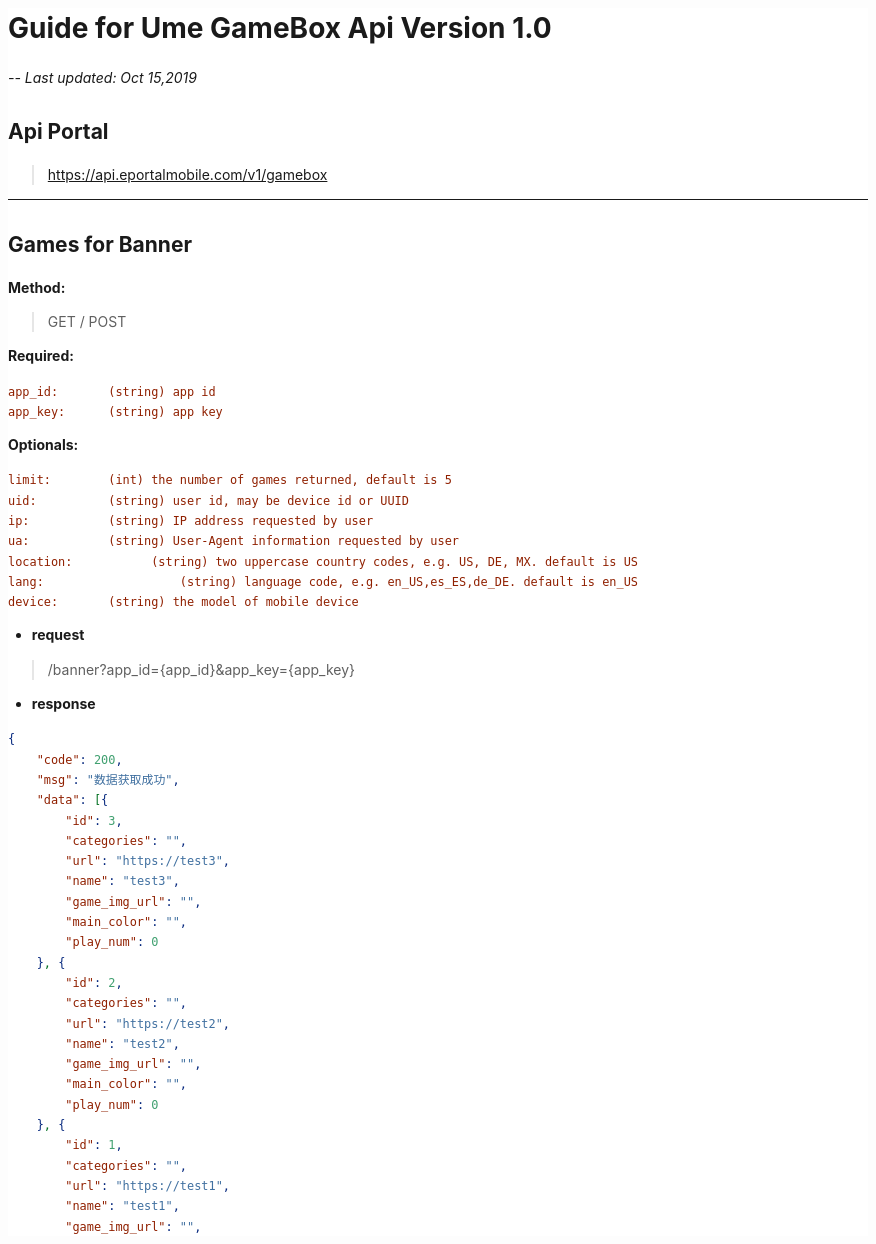 # Guide for Ume GameBox Api Version 1.0

*-- Last updated: Oct 15,2019*

## Api Portal 

> https://api.eportalmobile.com/v1/gamebox

------

## Games for Banner

**Method:**

> GET / POST

 **Required:**

```ini
app_id:       (string) app id
app_key:      (string) app key
```

**Optionals:** 

```ini
limit:	      (int) the number of games returned, default is 5
uid:          (string) user id, may be device id or UUID
ip:           (string) IP address requested by user
ua:           (string) User-Agent information requested by user
location:			(string) two uppercase country codes, e.g. US, DE, MX. default is US
lang:					(string) language code, e.g. en_US,es_ES,de_DE. default is en_US
device:       (string) the model of mobile device
```

- **request**

> /banner?app_id={app_id}&app_key={app_key}

- **response**

```json
{
	"code": 200,
	"msg": "数据获取成功",
	"data": [{
		"id": 3,
		"categories": "",
		"url": "https://test3",
		"name": "test3",
		"game_img_url": "",
		"main_color": "",
		"play_num": 0
	}, {
		"id": 2,
		"categories": "",
		"url": "https://test2",
		"name": "test2",
		"game_img_url": "",
		"main_color": "",
		"play_num": 0
	}, {
		"id": 1,
		"categories": "",
		"url": "https://test1",
		"name": "test1",
		"game_img_url": "",
```